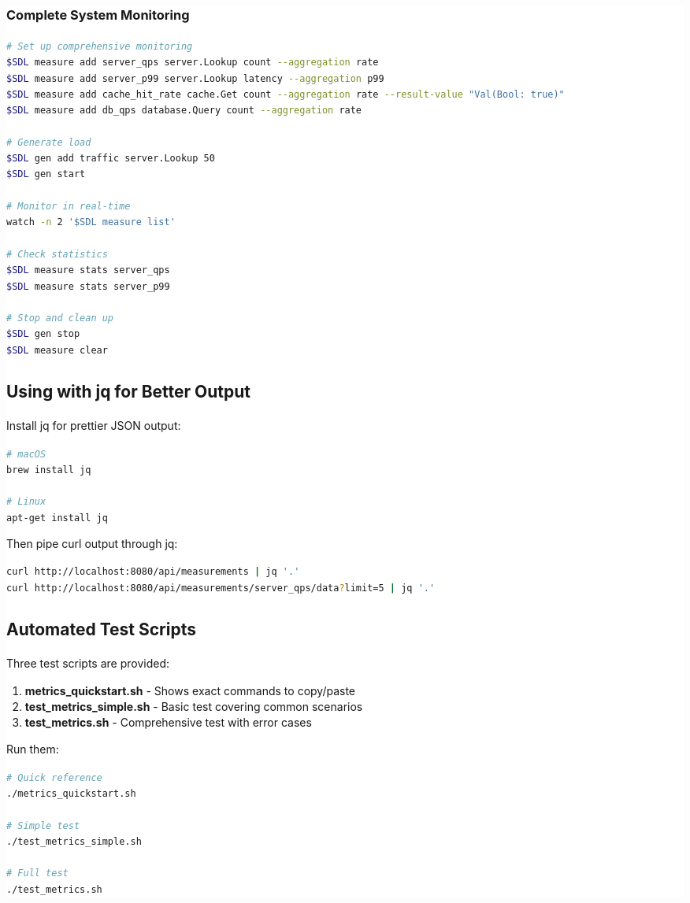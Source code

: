 ### Complete System Monitoring

```bash
# Set up comprehensive monitoring
$SDL measure add server_qps server.Lookup count --aggregation rate
$SDL measure add server_p99 server.Lookup latency --aggregation p99
$SDL measure add cache_hit_rate cache.Get count --aggregation rate --result-value "Val(Bool: true)"
$SDL measure add db_qps database.Query count --aggregation rate

# Generate load
$SDL gen add traffic server.Lookup 50
$SDL gen start

# Monitor in real-time
watch -n 2 '$SDL measure list'

# Check statistics
$SDL measure stats server_qps
$SDL measure stats server_p99

# Stop and clean up
$SDL gen stop
$SDL measure clear
```

## Using with jq for Better Output

Install jq for prettier JSON output:
```bash
# macOS
brew install jq

# Linux
apt-get install jq
```

Then pipe curl output through jq:
```bash
curl http://localhost:8080/api/measurements | jq '.'
curl http://localhost:8080/api/measurements/server_qps/data?limit=5 | jq '.'
```

## Automated Test Scripts

Three test scripts are provided:

1. **metrics_quickstart.sh** - Shows exact commands to copy/paste
2. **test_metrics_simple.sh** - Basic test covering common scenarios
3. **test_metrics.sh** - Comprehensive test with error cases

Run them:
```bash
# Quick reference
./metrics_quickstart.sh

# Simple test
./test_metrics_simple.sh

# Full test
./test_metrics.sh
```

